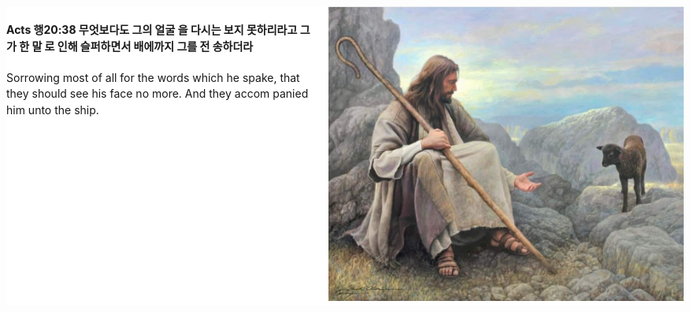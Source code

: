 
<div class="columns">
  <div class="scriptures">
    <br>
    <div class="scripture">
      <b>Acts 행20:38 무엇보다도 그의 얼굴 을 다시는 보지 못하리라고 그가 한 말 로 인해 슬퍼하면서 배에까지 그를 전 송하더라 
      </b>
    </div>
    <br>
    <div class="scripture">Sorrowing most of all for the words which he spake, that they should see his face no more. And they accom panied him unto the ship.
    </div>
    <br>
    <div class="scripture">
      <b>
      </b>
    </div>
    <br>
    <div class="scripture">
    </div>         
  </div>
  <div class="image-container">
    <img src='../../pictures/picture_79.jpg'>
  </div>
</div>

